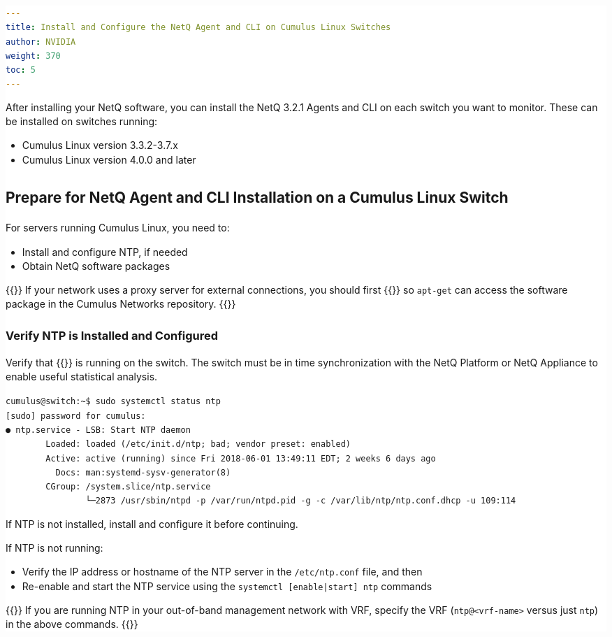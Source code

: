 ```yaml
---
title: Install and Configure the NetQ Agent and CLI on Cumulus Linux Switches
author: NVIDIA
weight: 370
toc: 5
---
```

After installing your NetQ software, you can install the NetQ 3.2.1 Agents and CLI on each switch you want to monitor. These can be installed on switches running:

- Cumulus Linux version 3.3.2-3.7.x
- Cumulus Linux version 4.0.0 and later

## Prepare for NetQ Agent and CLI  Installation on a Cumulus Linux Switch

For servers running Cumulus Linux, you need to:

- Install and configure NTP, if needed
- Obtain NetQ software packages

{{<notice note>}}
If your network uses a proxy server for external connections, you should first {{<exlink url="https://docs.cumulusnetworks.com/cumulus-linux/System-Configuration/Configuring-a-Global-Proxy/" text="configure a global proxy">}} so <code>apt-get</code> can access the software package in the Cumulus Networks repository.
{{</notice>}}

### Verify NTP is Installed and Configured

Verify that {{<exlink url="https://docs.cumulusnetworks.com/cumulus-linux/System-Configuration/Setting-Date-and-Time/" text="NTP">}} is running on the switch. The switch must be in time synchronization with the NetQ Platform or NetQ Appliance to enable useful statistical analysis.

```
cumulus@switch:~$ sudo systemctl status ntp
[sudo] password for cumulus:
● ntp.service - LSB: Start NTP daemon
        Loaded: loaded (/etc/init.d/ntp; bad; vendor preset: enabled)
        Active: active (running) since Fri 2018-06-01 13:49:11 EDT; 2 weeks 6 days ago
          Docs: man:systemd-sysv-generator(8)
        CGroup: /system.slice/ntp.service
                └─2873 /usr/sbin/ntpd -p /var/run/ntpd.pid -g -c /var/lib/ntp/ntp.conf.dhcp -u 109:114
```

If NTP is not installed, install and configure it before continuing.  

If NTP is not running:

- Verify the IP address or hostname of the NTP server in the `/etc/ntp.conf` file, and then
- Re-enable and start the NTP service using the `systemctl [enable|start] ntp` commands

{{<notice tip>}}
If you are running NTP in your out-of-band management network with VRF, specify the VRF (<code>ntp@&lt;vrf-name&gt;</code> versus just <code>ntp</code>) in the above commands.
{{</notice>}}
